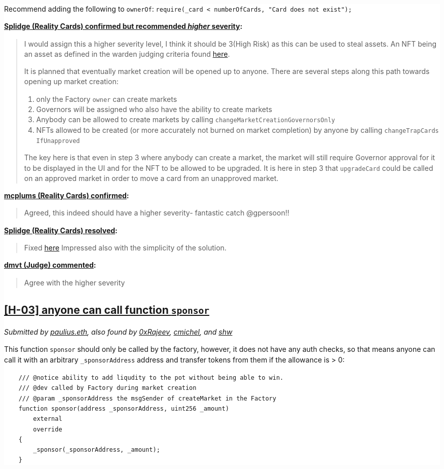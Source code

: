 Recommend adding the following to `ownerOf`: `require(_card < numberOfCards, "Card does not exist");`

**[Splidge (Reality Cards) confirmed but recommended _higher_ severity](https://github.com/code-423n4/2021-06-realitycards-findings/issues/11#issuecomment-860545086):**

> I would assign this a higher severity level, I think it should be 3(High Risk) as this can be used to steal assets. An NFT being an asset as defined in the warden judging criteria found [here](https://docs.code4rena.com/roles/wardens/judging-criteria).
> 
> It is planned that eventually market creation will be opened up to anyone. There are several steps along this path towards opening up market creation:
> 
> 1.  only the Factory `owner` can create markets
> 2.  Governors will be assigned who also have the ability to create markets
> 3.  Anybody can be allowed to create markets by calling `changeMarketCreationGovernorsOnly`
> 4.  NFTs allowed to be created (or more accurately not burned on market completion) by anyone by calling `changeTrapCardsIfUnapproved`
> 
> The key here is that even in step 3 where anybody can create a market, the market will still require Governor approval for it to be displayed in the UI and for the NFT to be allowed to be upgraded. It is here in step 3 that `upgradeCard` could be called on an approved market in order to move a card from an unapproved market.

**[mcplums (Reality Cards) confirmed](https://github.com/code-423n4/2021-06-realitycards-findings/issues/11#issuecomment-864044517):**

> Agreed, this indeed should have a higher severity- fantastic catch @gpersoon!!

**[Splidge (Reality Cards) resolved](https://github.com/code-423n4/2021-06-realitycards-findings/issues/11#issuecomment-864892792):**

> Fixed [here](https://github.com/RealityCards/RealityCards-Contracts/commit/1f395f8cb415a1114cae60eb42c75c6539dfec73) Impressed also with the simplicity of the solution.

**[dmvt (Judge) commented](https://github.com/code-423n4/2021-06-realitycards-findings/issues/11#issuecomment-877651728):**

> Agree with the higher severity

[](#h-03-anyone-can-call-function-sponsor)[\[H-03\] anyone can call function `sponsor`](https://github.com/code-423n4/2021-06-realitycards-findings/issues/40)
--------------------------------------------------------------------------------------------------------------------------------------------------------------

_Submitted by [paulius.eth](https://twitter.com/SolidityDev), also found by [0xRajeev](https://twitter.com/0xRajeev), [cmichel](https://twitter.com/cmichelio), and [shw](https://github.com/x9453)_

This function `sponsor` should only be called by the factory, however, it does not have any auth checks, so that means anyone can call it with an arbitrary `_sponsorAddress` address and transfer tokens from them if the allowance is > 0:

        /// @notice ability to add liqudity to the pot without being able to win.
        /// @dev called by Factory during market creation
        /// @param _sponsorAddress the msgSender of createMarket in the Factory
        function sponsor(address _sponsorAddress, uint256 _amount)
            external
            override
        {
            _sponsor(_sponsorAddress, _amount);
        }
